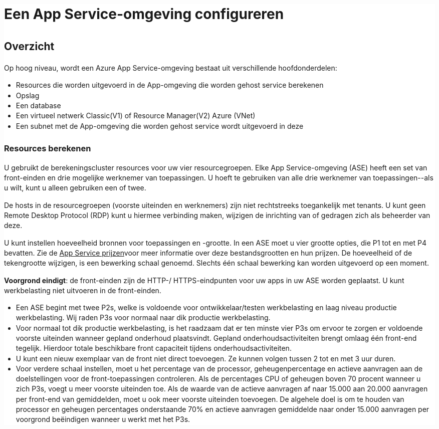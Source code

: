 <properties
    pageTitle="Het configureren van een App Service-omgeving | Microsoft Azure"
    description="Configuratie, beheer en controle van App-serviceomgevingen"
    services="app-service"
    documentationCenter=""
    authors="ccompy"
    manager="stefsch"
    editor=""/>

<tags
    ms.service="app-service"
    ms.workload="na"
    ms.tgt_pltfrm="na"
    ms.devlang="na"
    ms.topic="article"
    ms.date="10/17/2016"
    ms.author="ccompy"/>


# <a name="configuring-an-app-service-environment"></a>Een App Service-omgeving configureren #

## <a name="overview"></a>Overzicht ##

Op hoog niveau, wordt een Azure App Service-omgeving bestaat uit verschillende hoofdonderdelen:

- Resources die worden uitgevoerd in de App-omgeving die worden gehost service berekenen
- Opslag
- Een database
- Een virtueel netwerk Classic(V1) of Resource Manager(V2) Azure (VNet) 
- Een subnet met de App-omgeving die worden gehost service wordt uitgevoerd in deze

### <a name="compute-resources"></a>Resources berekenen

U gebruikt de berekeningscluster resources voor uw vier resourcegroepen.  Elke App Service-omgeving (ASE) heeft een set van front-einden en drie mogelijke werknemer van toepassingen. U hoeft te gebruiken van alle drie werknemer van toepassingen--als u wilt, kunt u alleen gebruiken een of twee.

De hosts in de resourcegroepen (voorste uiteinden en werknemers) zijn niet rechtstreeks toegankelijk met tenants. U kunt geen Remote Desktop Protocol (RDP) kunt u hiermee verbinding maken, wijzigen de inrichting van of gedragen zich als beheerder van deze.

U kunt instellen hoeveelheid bronnen voor toepassingen en -grootte. In een ASE moet u vier grootte opties, die P1 tot en met P4 bevatten. Zie de [App Service prijzen](../app-service/app-service-value-prop-what-is.md)voor meer informatie over deze bestandsgrootten en hun prijzen.
De hoeveelheid of de tekengrootte wijzigen, is een bewerking schaal genoemd.  Slechts één schaal bewerking kan worden uitgevoerd op een moment.

**Voorgrond eindigt**: de front-einden zijn de HTTP-/ HTTPS-eindpunten voor uw apps in uw ASE worden geplaatst. U kunt werkbelasting niet uitvoeren in de front-einden.

- Een ASE begint met twee P2s, welke is voldoende voor ontwikkelaar/testen werkbelasting en laag niveau productie werkbelasting. Wij raden P3s voor normaal naar dik productie werkbelasting.
- Voor normaal tot dik productie werkbelasting, is het raadzaam dat er ten minste vier P3s om ervoor te zorgen er voldoende voorste uiteinden wanneer gepland onderhoud plaatsvindt. Gepland onderhoudsactiviteiten brengt omlaag één front-end tegelijk. Hierdoor totale beschikbare front capaciteit tijdens onderhoudsactiviteiten.
- U kunt een nieuw exemplaar van de front niet direct toevoegen. Ze kunnen volgen tussen 2 tot en met 3 uur duren.
- Voor verdere schaal instellen, moet u het percentage van de processor, geheugenpercentage en actieve aanvragen aan de doelstellingen voor de front-toepassingen controleren. Als de percentages CPU of geheugen boven 70 procent wanneer u zich P3s, voegt u meer voorste uiteinden toe. Als de waarde van de actieve aanvragen af naar 15.000 aan 20.000 aanvragen per front-end van gemiddelden, moet u ook meer voorste uiteinden toevoegen. De algehele doel is om te houden van processor en geheugen percentages onderstaande 70% en actieve aanvragen gemiddelde naar onder 15.000 aanvragen per voorgrond beëindigen wanneer u werkt met het P3s.  